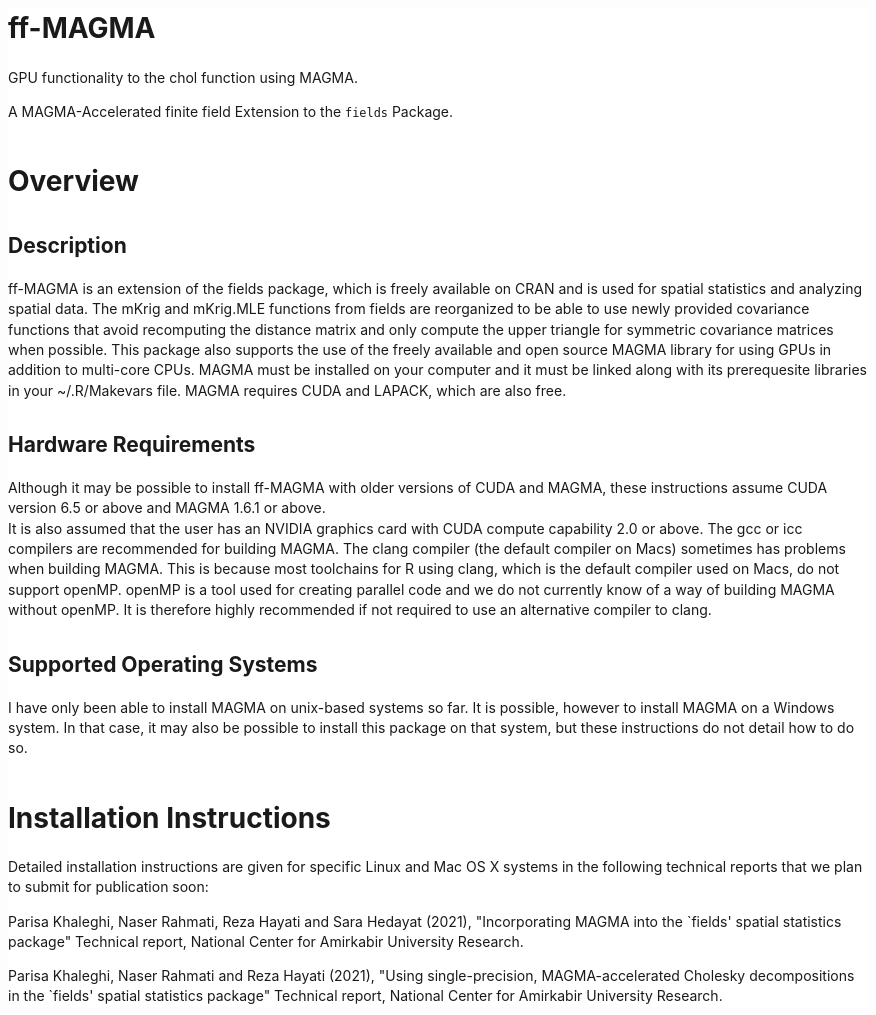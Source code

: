 # ff-MAGMA

GPU functionality to the chol function using MAGMA.

A MAGMA-Accelerated finite field Extension to the `fields` Package.

# Overview
## Description
ff-MAGMA is an extension of the fields package, which is freely available on CRAN 
  and is used for spatial statistics and analyzing spatial data. The mKrig and 
  mKrig.MLE functions from fields are reorganized to be able to use newly provided
  covariance functions that avoid recomputing the distance matrix and only compute 
  the upper triangle for symmetric covariance matrices when possible. This package
  also supports the use of the freely available and open source MAGMA library for 
  using GPUs in addition to multi-core CPUs. MAGMA must be installed on your computer 
  and it must be linked along with its prerequesite libraries in your ~/.R/Makevars 
  file.
  MAGMA requires CUDA and LAPACK, which are also free.
  
## Hardware Requirements
Although it may be possible to install ff-MAGMA with older versions of CUDA and 
MAGMA, these instructions assume CUDA version 6.5 or above and MAGMA 1.6.1 or above.  
It is also assumed that the user has an NVIDIA graphics card with CUDA compute 
capability 2.0 or above.  The gcc or icc compilers are recommended for building 
MAGMA.  The clang compiler (the default compiler on Macs) sometimes has problems 
when building MAGMA.  This is because most toolchains for R using clang, which is 
the default compiler used on Macs, do not support openMP.  openMP is a tool used 
for creating parallel code and we do not currently know of a way of building MAGMA 
without openMP.  It is therefore highly recommended if not required to use an 
alternative compiler to clang.

## Supported Operating Systems
I have only been able to install MAGMA on unix-based systems so far.  It is 
possible, however to install MAGMA on a Windows system.  In that case, it may 
also be possible to install this package on that system, but these instructions 
do not detail how to do so.

# Installation Instructions
Detailed installation instructions are given for specific Linux and Mac OS X 
systems in the following technical reports that we plan to submit for publication 
soon:

Parisa Khaleghi, Naser Rahmati, Reza Hayati and Sara Hedayat (2021), "Incorporating MAGMA into the `fields' spatial statistics 
  package" Technical report, National Center for Amirkabir University Research.

Parisa Khaleghi, Naser Rahmati and Reza Hayati (2021), "Using single-precision, 
  MAGMA-accelerated Cholesky decompositions in the `fields' spatial statistics 
  package" Technical report, National Center for Amirkabir University Research.
